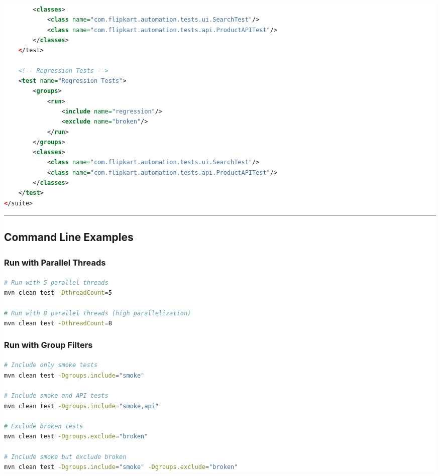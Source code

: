```xml
        <classes>
            <class name="com.flipkart.automation.tests.ui.SearchTest"/>
            <class name="com.flipkart.automation.tests.api.ProductAPITest"/>
        </classes>
    </test>
    
    <!-- Regression Tests -->
    <test name="Regression Tests">
        <groups>
            <run>
                <include name="regression"/>
                <exclude name="broken"/>
            </run>
        </groups>
        <classes>
            <class name="com.flipkart.automation.tests.ui.SearchTest"/>
            <class name="com.flipkart.automation.tests.api.ProductAPITest"/>
        </classes>
    </test>
</suite>
```

---

## Command Line Examples

### Run with Parallel Threads

```bash
# Run with 5 parallel threads
mvn clean test -DthreadCount=5

# Run with 8 parallel threads (high parallelization)
mvn clean test -DthreadCount=8
```

### Run with Group Filters

```bash
# Include only smoke tests
mvn clean test -Dgroups.include="smoke"

# Include smoke and API tests
mvn clean test -Dgroups.include="smoke,api"

# Exclude broken tests
mvn clean test -Dgroups.exclude="broken"

# Include smoke but exclude broken
mvn clean test -Dgroups.include="smoke" -Dgroups.exclude="broken"
```
